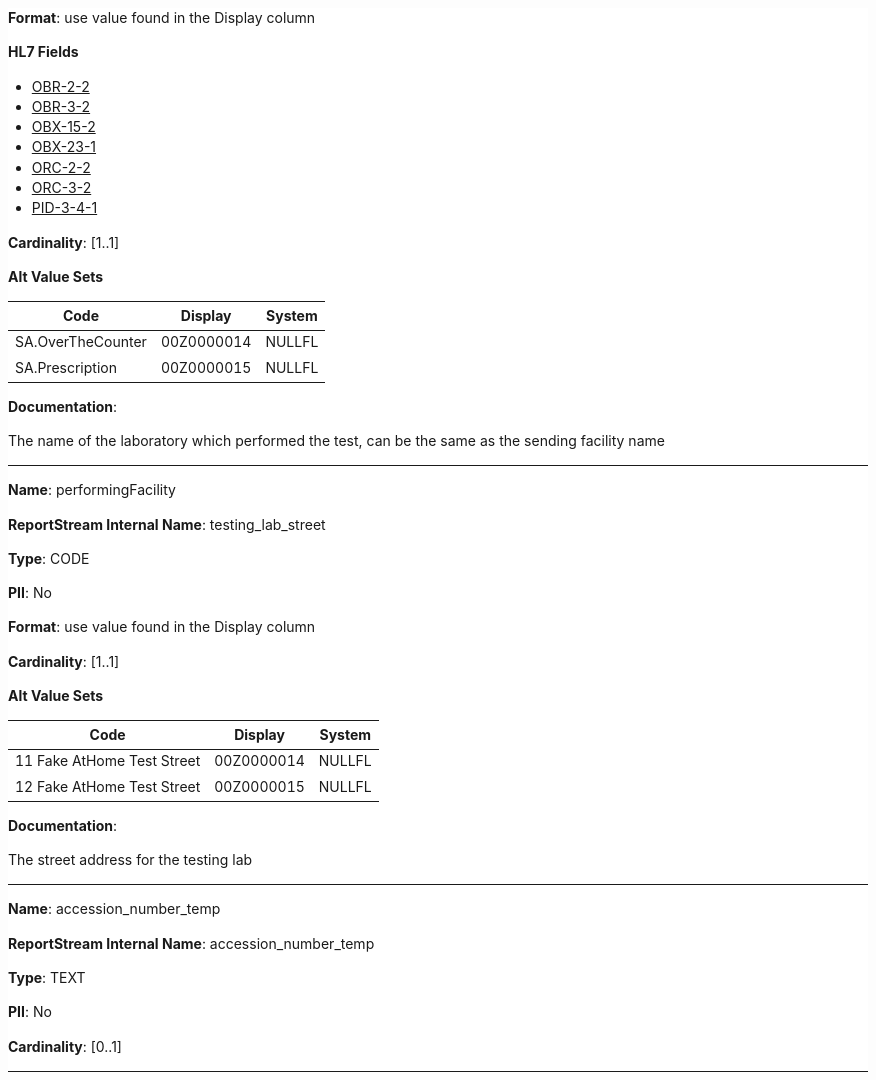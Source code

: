 **Format**: use value found in the Display column

**HL7 Fields**

- [OBR-2-2](https://hl7-definition.caristix.com/v2/HL7v2.5.1/Fields/OBR.2.2)
- [OBR-3-2](https://hl7-definition.caristix.com/v2/HL7v2.5.1/Fields/OBR.3.2)
- [OBX-15-2](https://hl7-definition.caristix.com/v2/HL7v2.5.1/Fields/OBX.15.2)
- [OBX-23-1](https://hl7-definition.caristix.com/v2/HL7v2.5.1/Fields/OBX.23.1)
- [ORC-2-2](https://hl7-definition.caristix.com/v2/HL7v2.5.1/Fields/ORC.2.2)
- [ORC-3-2](https://hl7-definition.caristix.com/v2/HL7v2.5.1/Fields/ORC.3.2)
- [PID-3-4-1](https://hl7-definition.caristix.com/v2/HL7v2.5.1/Fields/PID.3.4.1)

**Cardinality**: [1..1]

**Alt Value Sets**

Code | Display | System
---- | ------- | ------
SA.OverTheCounter|00Z0000014|NULLFL
SA.Prescription|00Z0000015|NULLFL

**Documentation**:

The name of the laboratory which performed the test, can be the same as the sending facility name

---

**Name**: performingFacility

**ReportStream Internal Name**: testing_lab_street

**Type**: CODE

**PII**: No

**Format**: use value found in the Display column

**Cardinality**: [1..1]

**Alt Value Sets**

Code | Display | System
---- | ------- | ------
11 Fake AtHome Test Street|00Z0000014|NULLFL
12 Fake AtHome Test Street|00Z0000015|NULLFL

**Documentation**:

The street address for the testing lab

---

**Name**: accession_number_temp

**ReportStream Internal Name**: accession_number_temp

**Type**: TEXT

**PII**: No

**Cardinality**: [0..1]

---